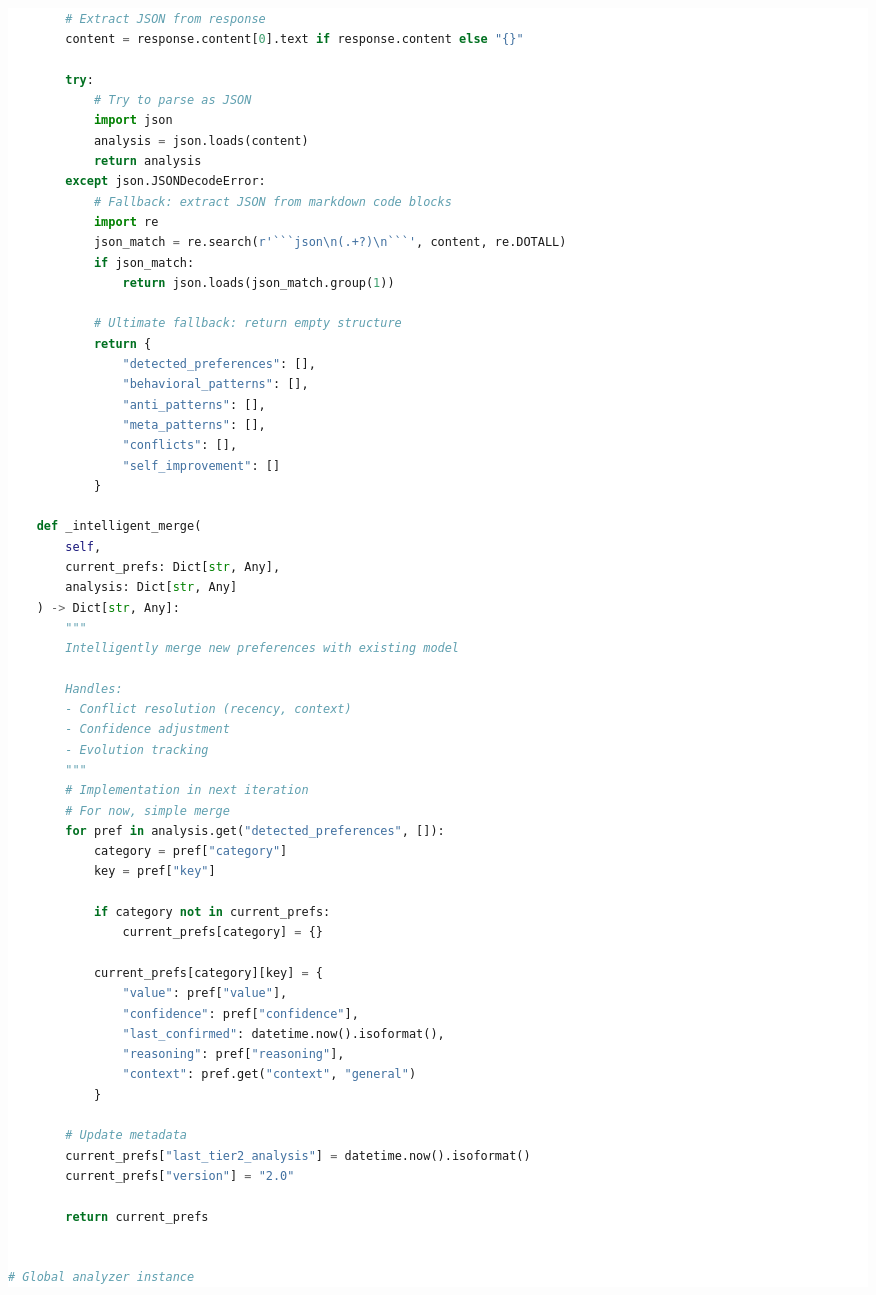 ```python
        # Extract JSON from response
        content = response.content[0].text if response.content else "{}"

        try:
            # Try to parse as JSON
            import json
            analysis = json.loads(content)
            return analysis
        except json.JSONDecodeError:
            # Fallback: extract JSON from markdown code blocks
            import re
            json_match = re.search(r'```json\n(.+?)\n```', content, re.DOTALL)
            if json_match:
                return json.loads(json_match.group(1))

            # Ultimate fallback: return empty structure
            return {
                "detected_preferences": [],
                "behavioral_patterns": [],
                "anti_patterns": [],
                "meta_patterns": [],
                "conflicts": [],
                "self_improvement": []
            }

    def _intelligent_merge(
        self,
        current_prefs: Dict[str, Any],
        analysis: Dict[str, Any]
    ) -> Dict[str, Any]:
        """
        Intelligently merge new preferences with existing model

        Handles:
        - Conflict resolution (recency, context)
        - Confidence adjustment
        - Evolution tracking
        """
        # Implementation in next iteration
        # For now, simple merge
        for pref in analysis.get("detected_preferences", []):
            category = pref["category"]
            key = pref["key"]

            if category not in current_prefs:
                current_prefs[category] = {}

            current_prefs[category][key] = {
                "value": pref["value"],
                "confidence": pref["confidence"],
                "last_confirmed": datetime.now().isoformat(),
                "reasoning": pref["reasoning"],
                "context": pref.get("context", "general")
            }

        # Update metadata
        current_prefs["last_tier2_analysis"] = datetime.now().isoformat()
        current_prefs["version"] = "2.0"

        return current_prefs


# Global analyzer instance
```
